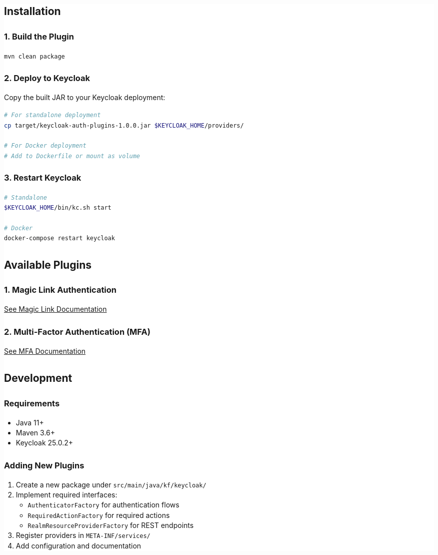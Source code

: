 ## Installation

### 1. Build the Plugin

```bash
mvn clean package
```

### 2. Deploy to Keycloak

Copy the built JAR to your Keycloak deployment:

```bash
# For standalone deployment
cp target/keycloak-auth-plugins-1.0.0.jar $KEYCLOAK_HOME/providers/

# For Docker deployment
# Add to Dockerfile or mount as volume
```

### 3. Restart Keycloak

```bash
# Standalone
$KEYCLOAK_HOME/bin/kc.sh start

# Docker
docker-compose restart keycloak
```

## Available Plugins

### 1. Magic Link Authentication
[See Magic Link Documentation](docs/magiclink.md)

### 2. Multi-Factor Authentication (MFA)
[See MFA Documentation](docs/mfa.md)

## Development

### Requirements

- Java 11+
- Maven 3.6+
- Keycloak 25.0.2+

### Adding New Plugins

1. Create a new package under `src/main/java/kf/keycloak/`
2. Implement required interfaces:
   - `AuthenticatorFactory` for authentication flows
   - `RequiredActionFactory` for required actions
   - `RealmResourceProviderFactory` for REST endpoints
3. Register providers in `META-INF/services/`
4. Add configuration and documentation
